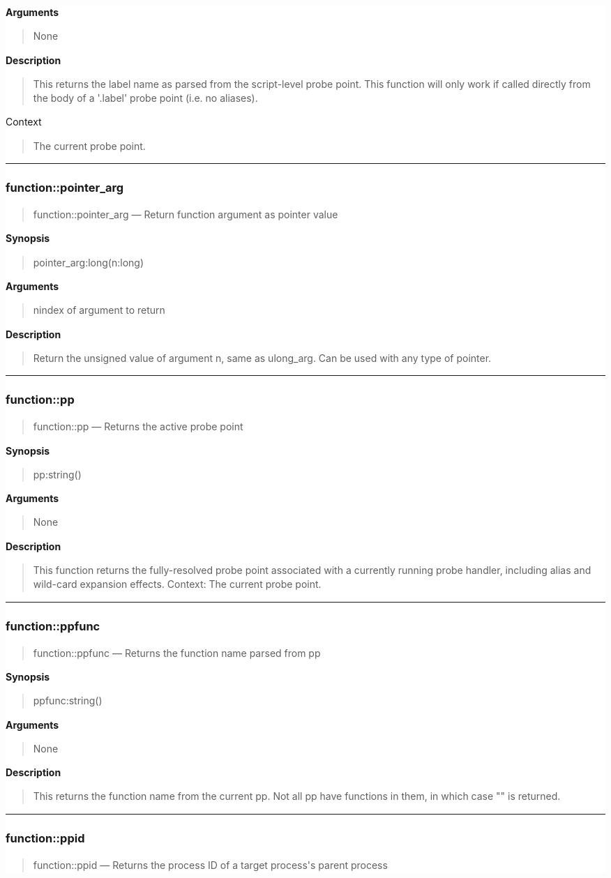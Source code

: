 **Arguments**
> None

**Description**
> This returns the label name as parsed from the script-level probe point. This function will only work if
> called directly from the body of a '.label' probe point (i.e. no aliases).

Context
> The current probe point.

----
### function::pointer_arg
> function::pointer_arg — Return function argument as pointer value

**Synopsis**
> pointer_arg:long(n:long)

**Arguments**
> nindex of argument to return

**Description**
> Return the unsigned value of argument n, same as ulong_arg. Can be used with any type of pointer.

----
### function::pp
> function::pp — Returns the active probe point

**Synopsis**
> pp:string()

**Arguments**
> None

**Description**
> This function returns the fully-resolved probe point associated with a currently running probe handler,
> including alias and wild-card expansion effects. Context: The current probe point.

----
### function::ppfunc
> function::ppfunc — Returns the function name parsed from pp

**Synopsis**
> ppfunc:string()

**Arguments**
> None

**Description**
> This returns the function name from the current pp. Not all pp have functions in them, in which case ""
> is returned.

----
### function::ppid
> function::ppid — Returns the process ID of a target process's parent process
